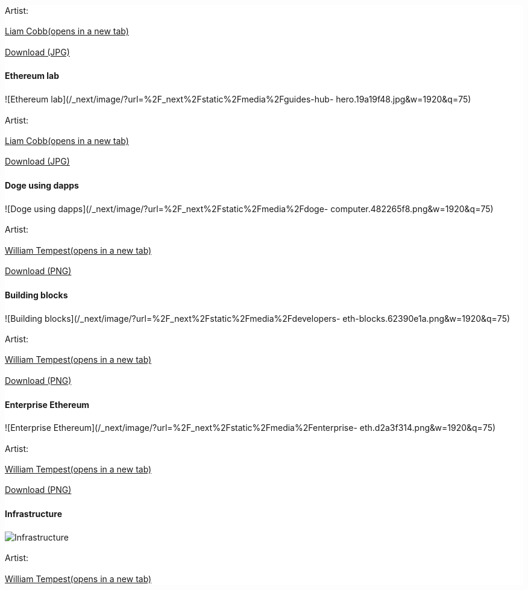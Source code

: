 Artist:

[Liam Cobb(opens in a new tab)](https://liamcobb.com/)

[Download (JPG)](/en/_next/static/media/layer-2-hub-hero.5bb68ce2.jpg)

#### Ethereum lab

![Ethereum lab](/_next/image/?url=%2F_next%2Fstatic%2Fmedia%2Fguides-hub-
hero.19a19f48.jpg&w=1920&q=75)

Artist:

[Liam Cobb(opens in a new tab)](https://liamcobb.com/)

[Download (JPG)](/en/_next/static/media/guides-hub-hero.19a19f48.jpg)

#### Doge using dapps

![Doge using dapps](/_next/image/?url=%2F_next%2Fstatic%2Fmedia%2Fdoge-
computer.482265f8.png&w=1920&q=75)

Artist:

[William Tempest(opens in a new tab)](https://cargocollective.com/willtempest)

[Download (PNG)](/en/_next/static/media/doge-computer.482265f8.png)

#### Building blocks

![Building blocks](/_next/image/?url=%2F_next%2Fstatic%2Fmedia%2Fdevelopers-
eth-blocks.62390e1a.png&w=1920&q=75)

Artist:

[William Tempest(opens in a new tab)](https://cargocollective.com/willtempest)

[Download (PNG)](/en/_next/static/media/developers-eth-blocks.62390e1a.png)

#### Enterprise Ethereum

![Enterprise
Ethereum](/_next/image/?url=%2F_next%2Fstatic%2Fmedia%2Fenterprise-
eth.d2a3f314.png&w=1920&q=75)

Artist:

[William Tempest(opens in a new tab)](https://cargocollective.com/willtempest)

[Download (PNG)](/en/_next/static/media/enterprise-eth.d2a3f314.png)

#### Infrastructure

![Infrastructure](/_next/image/?url=%2F_next%2Fstatic%2Fmedia%2Finfrastructure_transparent.8849e91b.png&w=1920&q=75)

Artist:

[William Tempest(opens in a new tab)](https://cargocollective.com/willtempest)
